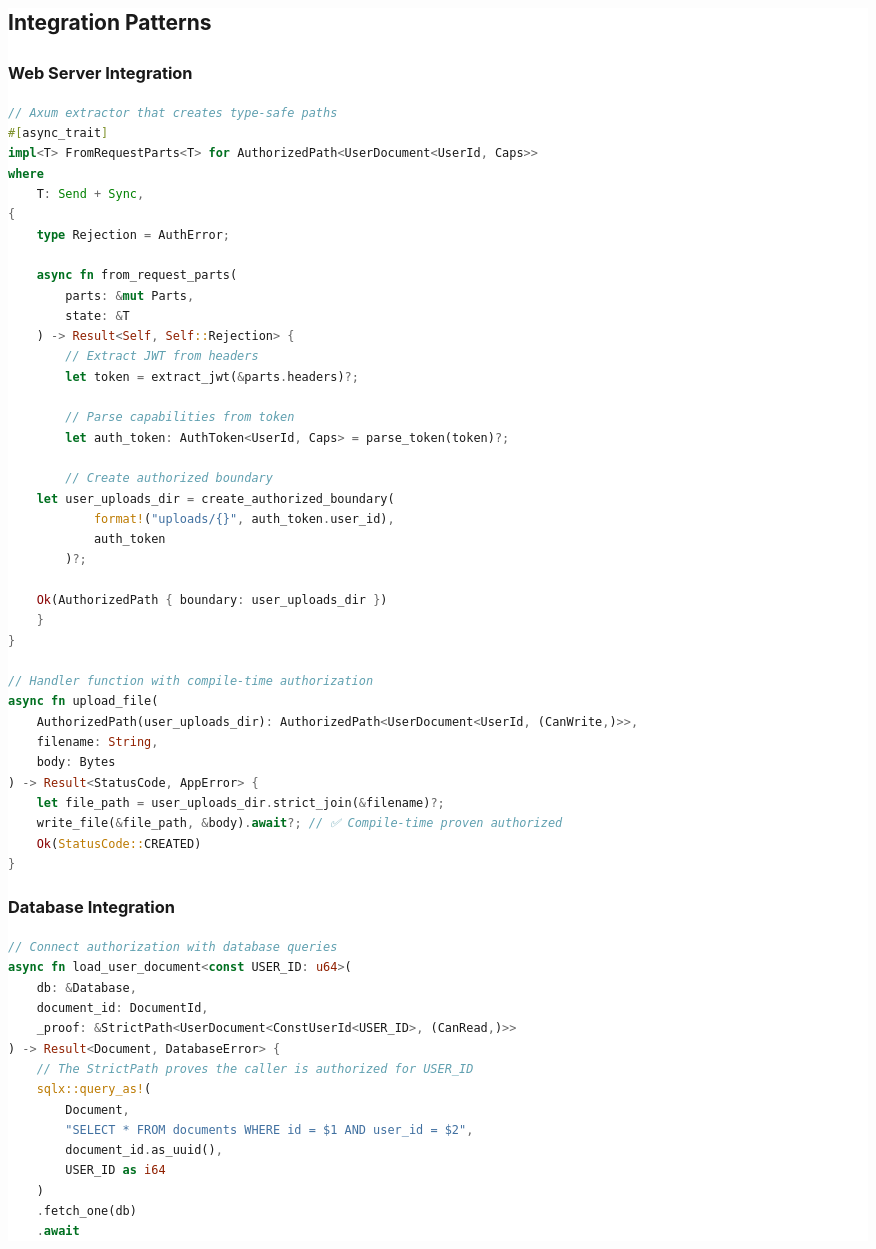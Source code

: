 ## Integration Patterns

### Web Server Integration

```rust
// Axum extractor that creates type-safe paths
#[async_trait]
impl<T> FromRequestParts<T> for AuthorizedPath<UserDocument<UserId, Caps>>
where
    T: Send + Sync,
{
    type Rejection = AuthError;

    async fn from_request_parts(
        parts: &mut Parts, 
        state: &T
    ) -> Result<Self, Self::Rejection> {
        // Extract JWT from headers
        let token = extract_jwt(&parts.headers)?;
        
        // Parse capabilities from token
        let auth_token: AuthToken<UserId, Caps> = parse_token(token)?;
        
        // Create authorized boundary
    let user_uploads_dir = create_authorized_boundary(
            format!("uploads/{}", auth_token.user_id), 
            auth_token
        )?;
        
    Ok(AuthorizedPath { boundary: user_uploads_dir })
    }
}

// Handler function with compile-time authorization
async fn upload_file(
    AuthorizedPath(user_uploads_dir): AuthorizedPath<UserDocument<UserId, (CanWrite,)>>,
    filename: String,
    body: Bytes
) -> Result<StatusCode, AppError> {
    let file_path = user_uploads_dir.strict_join(&filename)?;
    write_file(&file_path, &body).await?; // ✅ Compile-time proven authorized
    Ok(StatusCode::CREATED)
}
```

### Database Integration

```rust
// Connect authorization with database queries
async fn load_user_document<const USER_ID: u64>(
    db: &Database,
    document_id: DocumentId,
    _proof: &StrictPath<UserDocument<ConstUserId<USER_ID>, (CanRead,)>>
) -> Result<Document, DatabaseError> {
    // The StrictPath proves the caller is authorized for USER_ID
    sqlx::query_as!(
        Document,
        "SELECT * FROM documents WHERE id = $1 AND user_id = $2",
        document_id.as_uuid(),
        USER_ID as i64
    )
    .fetch_one(db)
    .await
```